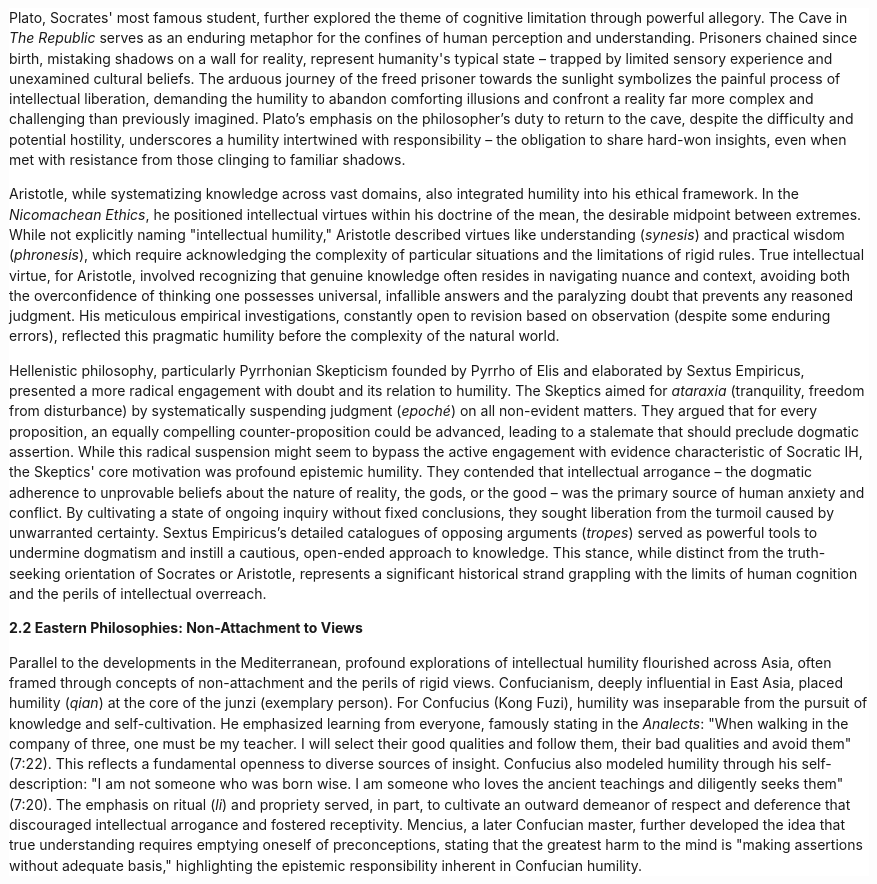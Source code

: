 Plato, Socrates' most famous student, further explored the theme of cognitive limitation through powerful allegory. The Cave in *The Republic* serves as an enduring metaphor for the confines of human perception and understanding. Prisoners chained since birth, mistaking shadows on a wall for reality, represent humanity's typical state – trapped by limited sensory experience and unexamined cultural beliefs. The arduous journey of the freed prisoner towards the sunlight symbolizes the painful process of intellectual liberation, demanding the humility to abandon comforting illusions and confront a reality far more complex and challenging than previously imagined. Plato’s emphasis on the philosopher’s duty to return to the cave, despite the difficulty and potential hostility, underscores a humility intertwined with responsibility – the obligation to share hard-won insights, even when met with resistance from those clinging to familiar shadows.

Aristotle, while systematizing knowledge across vast domains, also integrated humility into his ethical framework. In the *Nicomachean Ethics*, he positioned intellectual virtues within his doctrine of the mean, the desirable midpoint between extremes. While not explicitly naming "intellectual humility," Aristotle described virtues like understanding (*synesis*) and practical wisdom (*phronesis*), which require acknowledging the complexity of particular situations and the limitations of rigid rules. True intellectual virtue, for Aristotle, involved recognizing that genuine knowledge often resides in navigating nuance and context, avoiding both the overconfidence of thinking one possesses universal, infallible answers and the paralyzing doubt that prevents any reasoned judgment. His meticulous empirical investigations, constantly open to revision based on observation (despite some enduring errors), reflected this pragmatic humility before the complexity of the natural world.

Hellenistic philosophy, particularly Pyrrhonian Skepticism founded by Pyrrho of Elis and elaborated by Sextus Empiricus, presented a more radical engagement with doubt and its relation to humility. The Skeptics aimed for *ataraxia* (tranquility, freedom from disturbance) by systematically suspending judgment (*epoché*) on all non-evident matters. They argued that for every proposition, an equally compelling counter-proposition could be advanced, leading to a stalemate that should preclude dogmatic assertion. While this radical suspension might seem to bypass the active engagement with evidence characteristic of Socratic IH, the Skeptics' core motivation was profound epistemic humility. They contended that intellectual arrogance – the dogmatic adherence to unprovable beliefs about the nature of reality, the gods, or the good – was the primary source of human anxiety and conflict. By cultivating a state of ongoing inquiry without fixed conclusions, they sought liberation from the turmoil caused by unwarranted certainty. Sextus Empiricus’s detailed catalogues of opposing arguments (*tropes*) served as powerful tools to undermine dogmatism and instill a cautious, open-ended approach to knowledge. This stance, while distinct from the truth-seeking orientation of Socrates or Aristotle, represents a significant historical strand grappling with the limits of human cognition and the perils of intellectual overreach.

**2.2 Eastern Philosophies: Non-Attachment to Views**

Parallel to the developments in the Mediterranean, profound explorations of intellectual humility flourished across Asia, often framed through concepts of non-attachment and the perils of rigid views. Confucianism, deeply influential in East Asia, placed humility (*qian*) at the core of the junzi (exemplary person). For Confucius (Kong Fuzi), humility was inseparable from the pursuit of knowledge and self-cultivation. He emphasized learning from everyone, famously stating in the *Analects*: "When walking in the company of three, one must be my teacher. I will select their good qualities and follow them, their bad qualities and avoid them" (7:22). This reflects a fundamental openness to diverse sources of insight. Confucius also modeled humility through his self-description: "I am not someone who was born wise. I am someone who loves the ancient teachings and diligently seeks them" (7:20). The emphasis on ritual (*li*) and propriety served, in part, to cultivate an outward demeanor of respect and deference that discouraged intellectual arrogance and fostered receptivity. Mencius, a later Confucian master, further developed the idea that true understanding requires emptying oneself of preconceptions, stating that the greatest harm to the mind is "making assertions without adequate basis," highlighting the epistemic responsibility inherent in Confucian humility.
